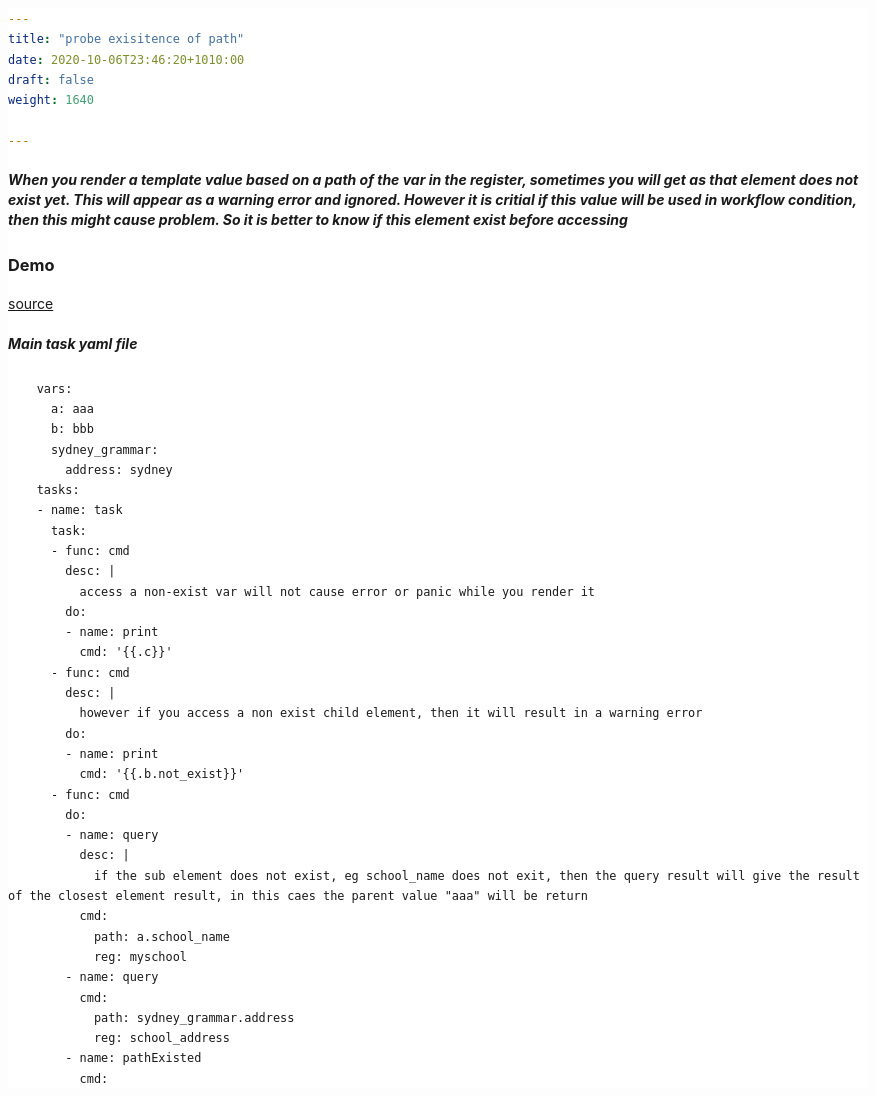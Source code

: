 ```yaml
---
title: "probe exisitence of path"
date: 2020-10-06T23:46:20+1010:00
draft: false
weight: 1640

---
```


##### When you render a template value based on a path of the var in the register, sometimes you will get <no value> as that element does not exist yet. This will appear as a warning error and ignored. However it is critial if this value will be used in workflow condition, then this might cause problem. So it is better to know if this element exist before accessing


### Demo








[source](https://github.com/upcmd/up/blob/master/tests/functests/c0154.yml)

##### Main task yaml file
```
    vars:
      a: aaa
      b: bbb
      sydney_grammar:
        address: sydney
    tasks:
    - name: task
      task:
      - func: cmd
        desc: |
          access a non-exist var will not cause error or panic while you render it
        do:
        - name: print
          cmd: '{{.c}}'
      - func: cmd
        desc: |
          however if you access a non exist child element, then it will result in a warning error
        do:
        - name: print
          cmd: '{{.b.not_exist}}'
      - func: cmd
        do:
        - name: query
          desc: |
            if the sub element does not exist, eg school_name does not exit, then the query result will give the result of the closest element result, in this caes the parent value "aaa" will be return
          cmd:
            path: a.school_name
            reg: myschool
        - name: query
          cmd:
            path: sydney_grammar.address
            reg: school_address
        - name: pathExisted
          cmd:
```